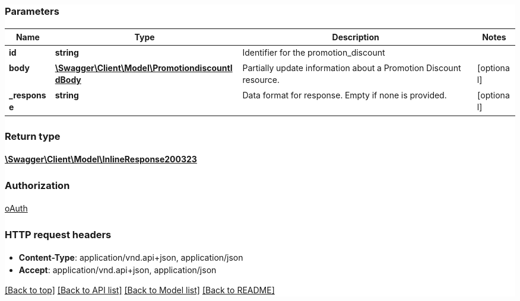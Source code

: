 ### Parameters

Name | Type | Description  | Notes
------------- | ------------- | ------------- | -------------
 **id** | **string**| Identifier for the promotion_discount |
 **body** | [**\Swagger\Client\Model\PromotiondiscountIdBody**](../Model/PromotiondiscountIdBody.md)| Partially update information about a Promotion Discount resource. | [optional]
 **_response** | **string**| Data format for response. Empty if none is provided. | [optional]

### Return type

[**\Swagger\Client\Model\InlineResponse200323**](../Model/InlineResponse200323.md)

### Authorization

[oAuth](../../README.md#oAuth)

### HTTP request headers

 - **Content-Type**: application/vnd.api+json, application/json
 - **Accept**: application/vnd.api+json, application/json

[[Back to top]](#) [[Back to API list]](../../README.md#documentation-for-api-endpoints) [[Back to Model list]](../../README.md#documentation-for-models) [[Back to README]](../../README.md)

